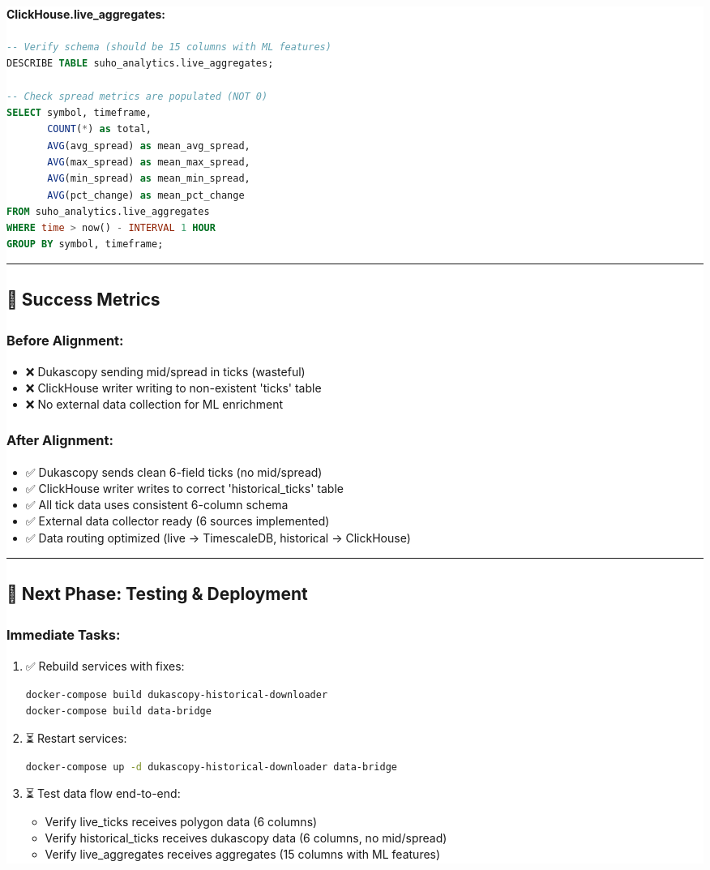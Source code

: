 #### **ClickHouse.live_aggregates**:
```sql
-- Verify schema (should be 15 columns with ML features)
DESCRIBE TABLE suho_analytics.live_aggregates;

-- Check spread metrics are populated (NOT 0)
SELECT symbol, timeframe,
       COUNT(*) as total,
       AVG(avg_spread) as mean_avg_spread,
       AVG(max_spread) as mean_max_spread,
       AVG(min_spread) as mean_min_spread,
       AVG(pct_change) as mean_pct_change
FROM suho_analytics.live_aggregates
WHERE time > now() - INTERVAL 1 HOUR
GROUP BY symbol, timeframe;
```

---

## 🎯 Success Metrics

### **Before Alignment**:
- ❌ Dukascopy sending mid/spread in ticks (wasteful)
- ❌ ClickHouse writer writing to non-existent 'ticks' table
- ❌ No external data collection for ML enrichment

### **After Alignment**:
- ✅ Dukascopy sends clean 6-field ticks (no mid/spread)
- ✅ ClickHouse writer writes to correct 'historical_ticks' table
- ✅ All tick data uses consistent 6-column schema
- ✅ External data collector ready (6 sources implemented)
- ✅ Data routing optimized (live → TimescaleDB, historical → ClickHouse)

---

## 🚀 Next Phase: Testing & Deployment

### **Immediate Tasks**:
1. ✅ Rebuild services with fixes:
   ```bash
   docker-compose build dukascopy-historical-downloader
   docker-compose build data-bridge
   ```

2. ⏳ Restart services:
   ```bash
   docker-compose up -d dukascopy-historical-downloader data-bridge
   ```

3. ⏳ Test data flow end-to-end:
   - Verify live_ticks receives polygon data (6 columns)
   - Verify historical_ticks receives dukascopy data (6 columns, no mid/spread)
   - Verify live_aggregates receives aggregates (15 columns with ML features)
